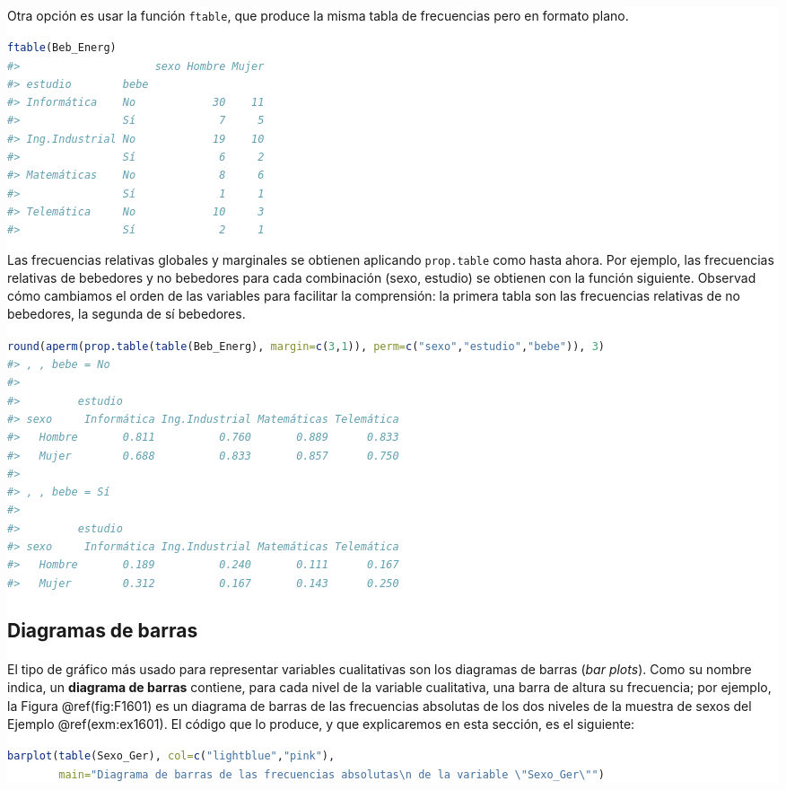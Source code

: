 Otra opción es usar la función `ftable`, que produce la misma tabla de frecuencias pero en formato plano.


```r
ftable(Beb_Energ)
#>                     sexo Hombre Mujer
#> estudio        bebe                  
#> Informática    No            30    11
#>                Sí             7     5
#> Ing.Industrial No            19    10
#>                Sí             6     2
#> Matemáticas    No             8     6
#>                Sí             1     1
#> Telemática     No            10     3
#>                Sí             2     1
```

Las frecuencias relativas globales y marginales se obtienen aplicando `prop.table` como hasta ahora. Por ejemplo, las frecuencias relativas de bebedores y no bebedores para cada combinación (sexo, estudio) se obtienen con la función siguiente. Observad cómo cambiamos el orden de las variables para facilitar la comprensión: la primera tabla son las frecuencias relativas de no bebedores, la segunda de sí bebedores.


```r
round(aperm(prop.table(table(Beb_Energ), margin=c(3,1)), perm=c("sexo","estudio","bebe")), 3)
#> , , bebe = No
#> 
#>         estudio
#> sexo     Informática Ing.Industrial Matemáticas Telemática
#>   Hombre       0.811          0.760       0.889      0.833
#>   Mujer        0.688          0.833       0.857      0.750
#> 
#> , , bebe = Sí
#> 
#>         estudio
#> sexo     Informática Ing.Industrial Matemáticas Telemática
#>   Hombre       0.189          0.240       0.111      0.167
#>   Mujer        0.312          0.167       0.143      0.250
```


## Diagramas de barras 

El tipo de gráfico más usado para representar variables cualitativas son los diagramas de barras  (*bar plots*). Como su nombre indica, un  **diagrama de barras**  contiene, para cada nivel de la variable cualitativa,  una barra de altura su frecuencia; por ejemplo, la Figura \@ref(fig:F1601) es un diagrama de barras de las frecuencias absolutas de los dos niveles de la muestra de sexos del Ejemplo \@ref(exm:ex1601). El código que lo produce, y que explicaremos en esta sección, es el siguiente:



```r
barplot(table(Sexo_Ger), col=c("lightblue","pink"), 
        main="Diagrama de barras de las frecuencias absolutas\n de la variable \"Sexo_Ger\"")
```
